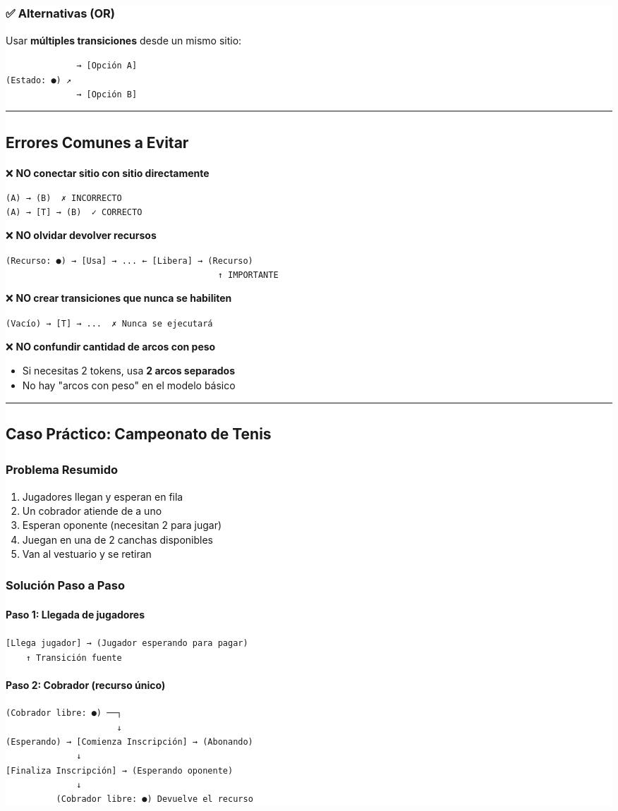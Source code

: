 ### ✅ Alternativas (OR)
Usar **múltiples transiciones** desde un mismo sitio:
```
              → [Opción A]
(Estado: ●) ↗
              → [Opción B]
```

---

## Errores Comunes a Evitar

❌ **NO conectar sitio con sitio directamente**
```
(A) → (B)  ✗ INCORRECTO
(A) → [T] → (B)  ✓ CORRECTO
```

❌ **NO olvidar devolver recursos**
```
(Recurso: ●) → [Usa] → ... ← [Libera] → (Recurso)
                                          ↑ IMPORTANTE
```

❌ **NO crear transiciones que nunca se habiliten**
```
(Vacío) → [T] → ...  ✗ Nunca se ejecutará
```

❌ **NO confundir cantidad de arcos con peso**
- Si necesitas 2 tokens, usa **2 arcos separados**
- No hay "arcos con peso" en el modelo básico

---

## Caso Práctico: Campeonato de Tenis

### Problema Resumido
1. Jugadores llegan y esperan en fila
2. Un cobrador atiende de a uno
3. Esperan oponente (necesitan 2 para jugar)
4. Juegan en una de 2 canchas disponibles
5. Van al vestuario y se retiran

### Solución Paso a Paso

#### Paso 1: Llegada de jugadores
```
[Llega jugador] → (Jugador esperando para pagar)
    ↑ Transición fuente
```

#### Paso 2: Cobrador (recurso único)
```
(Cobrador libre: ●) ──┐
                      ↓
(Esperando) → [Comienza Inscripción] → (Abonando)
              ↓
[Finaliza Inscripción] → (Esperando oponente)
              ↓
          (Cobrador libre: ●) Devuelve el recurso
```
